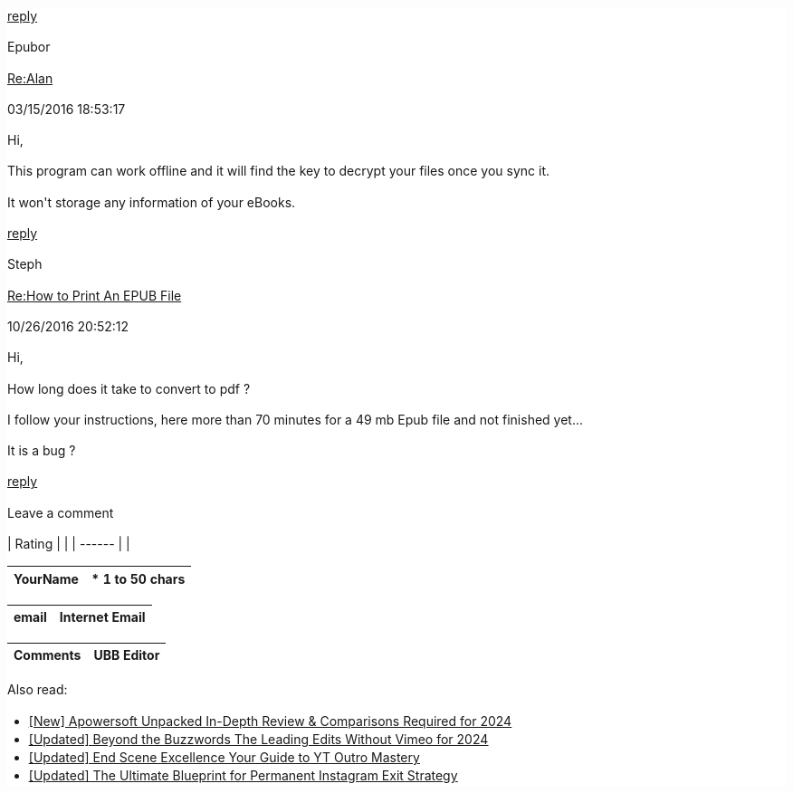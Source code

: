 [reply](https://tools.techidaily.com/epubor/products/) 

Epubor

[Re:Alan](https://tools.techidaily.com/epubor/products/)

03/15/2016 18:53:17

Hi,

 This program can work offline and it will find the key to decrypt your files once you sync it. 

 It won't storage any information of your eBooks.

[reply](https://tools.techidaily.com/epubor/products/) 

Steph

[Re:How to Print An EPUB File](https://tools.techidaily.com/epubor/products/)

10/26/2016 20:52:12

Hi,

 How long does it take to convert to pdf ?

 I follow your instructions, here more than 70 minutes for a 49 mb Epub file and not finished yet...

 It is a bug ?

[reply](https://tools.techidaily.com/epubor/products/) 

Leave a comment

| Rating |  |
| ------ |  |

| YourName | \*  1 to 50 chars |
| -------- | ----------------- |

| email | Internet Email |
| ----- | -------------- |

| Comments | UBB Editor |
| -------- | ---------- |

<ins class="adsbygoogle"
     style="display:block"
     data-ad-format="autorelaxed"
     data-ad-client="ca-pub-7571918770474297"
     data-ad-slot="1223367746"></ins>



<ins class="adsbygoogle"
     style="display:block"
     data-ad-client="ca-pub-7571918770474297"
     data-ad-slot="8358498916"
     data-ad-format="auto"
     data-full-width-responsive="true"></ins>

<span class="atpl-alsoreadstyle">Also read:</span>
<div><ul>
<li><a href="https://on-screen-recording.techidaily.com/new-apowersoft-unpacked-in-depth-review-and-comparisons-required-for-2024/"><u>[New] Apowersoft Unpacked  In-Depth Review & Comparisons Required for 2024</u></a></li>
<li><a href="https://vimeo-videos.techidaily.com/updated-beyond-the-buzzwords-the-leading-edits-without-vimeo-for-2024/"><u>[Updated] Beyond the Buzzwords  The Leading Edits Without Vimeo for 2024</u></a></li>
<li><a href="https://youtube-blog.techidaily.com/ed-end-scene-excellence-your-guide-to-yt-outro-mastery/"><u>[Updated] End Scene Excellence  Your Guide to YT Outro Mastery</u></a></li>
<li><a href="https://instagram-video-recordings.techidaily.com/updated-the-ultimate-blueprint-for-permanent-instagram-exit-strategy/"><u>[Updated] The Ultimate Blueprint for Permanent Instagram Exit Strategy</u></a></li>